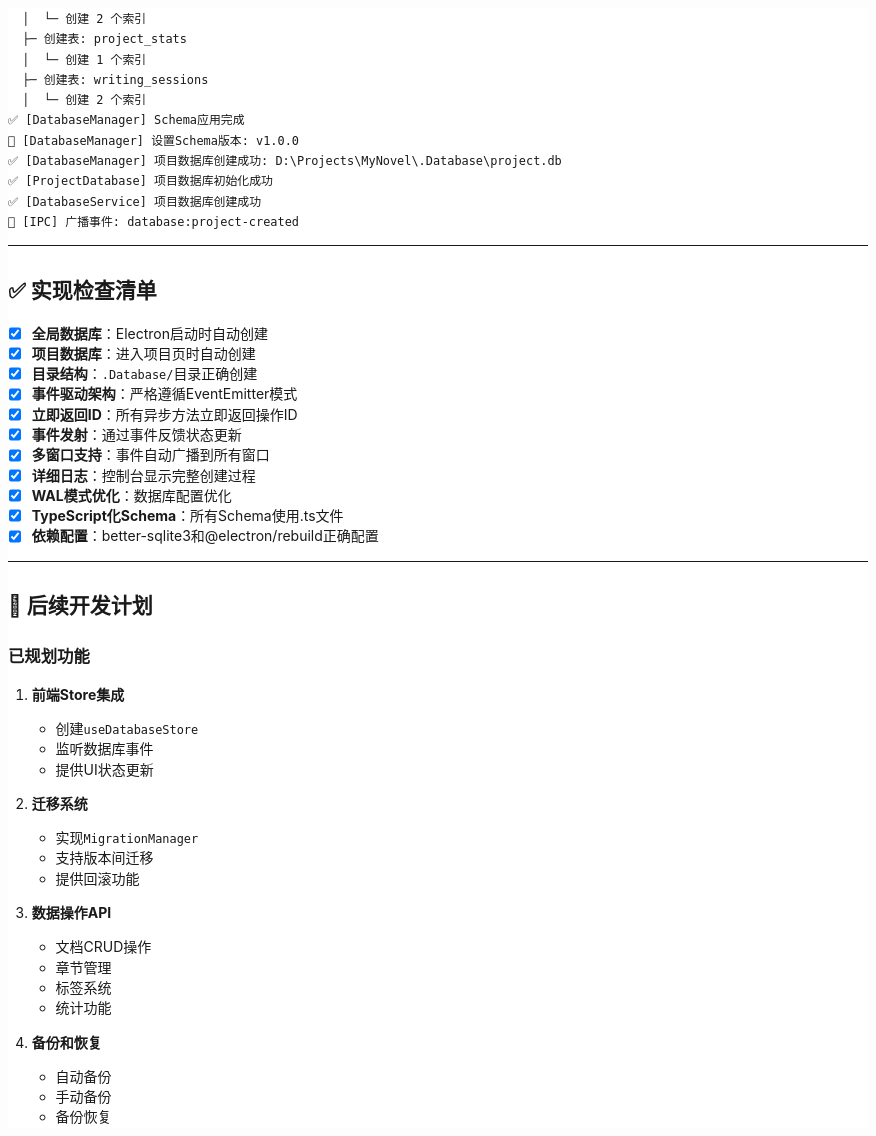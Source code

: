 ```
  │  └─ 创建 2 个索引
  ├─ 创建表: project_stats
  │  └─ 创建 1 个索引
  ├─ 创建表: writing_sessions
  │  └─ 创建 2 个索引
✅ [DatabaseManager] Schema应用完成
📌 [DatabaseManager] 设置Schema版本: v1.0.0
✅ [DatabaseManager] 项目数据库创建成功: D:\Projects\MyNovel\.Database\project.db
✅ [ProjectDatabase] 项目数据库初始化成功
✅ [DatabaseService] 项目数据库创建成功
📢 [IPC] 广播事件: database:project-created
```

---

## ✅ 实现检查清单

- [x] **全局数据库**：Electron启动时自动创建
- [x] **项目数据库**：进入项目页时自动创建
- [x] **目录结构**：`.Database/`目录正确创建
- [x] **事件驱动架构**：严格遵循EventEmitter模式
- [x] **立即返回ID**：所有异步方法立即返回操作ID
- [x] **事件发射**：通过事件反馈状态更新
- [x] **多窗口支持**：事件自动广播到所有窗口
- [x] **详细日志**：控制台显示完整创建过程
- [x] **WAL模式优化**：数据库配置优化
- [x] **TypeScript化Schema**：所有Schema使用.ts文件
- [x] **依赖配置**：better-sqlite3和@electron/rebuild正确配置

---

## 🔮 后续开发计划

### 已规划功能

1. **前端Store集成**
   - 创建`useDatabaseStore`
   - 监听数据库事件
   - 提供UI状态更新

2. **迁移系统**
   - 实现`MigrationManager`
   - 支持版本间迁移
   - 提供回滚功能

3. **数据操作API**
   - 文档CRUD操作
   - 章节管理
   - 标签系统
   - 统计功能

4. **备份和恢复**
   - 自动备份
   - 手动备份
   - 备份恢复

